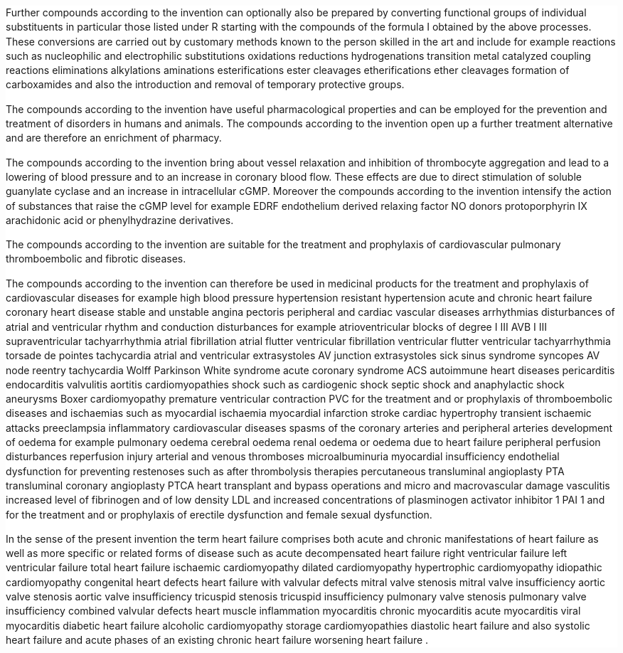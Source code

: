 Further compounds according to the invention can optionally also be prepared by converting functional groups of individual substituents in particular those listed under R starting with the compounds of the formula I obtained by the above processes. These conversions are carried out by customary methods known to the person skilled in the art and include for example reactions such as nucleophilic and electrophilic substitutions oxidations reductions hydrogenations transition metal catalyzed coupling reactions eliminations alkylations aminations esterifications ester cleavages etherifications ether cleavages formation of carboxamides and also the introduction and removal of temporary protective groups.

The compounds according to the invention have useful pharmacological properties and can be employed for the prevention and treatment of disorders in humans and animals. The compounds according to the invention open up a further treatment alternative and are therefore an enrichment of pharmacy.

The compounds according to the invention bring about vessel relaxation and inhibition of thrombocyte aggregation and lead to a lowering of blood pressure and to an increase in coronary blood flow. These effects are due to direct stimulation of soluble guanylate cyclase and an increase in intracellular cGMP. Moreover the compounds according to the invention intensify the action of substances that raise the cGMP level for example EDRF endothelium derived relaxing factor NO donors protoporphyrin IX arachidonic acid or phenylhydrazine derivatives.

The compounds according to the invention are suitable for the treatment and prophylaxis of cardiovascular pulmonary thromboembolic and fibrotic diseases.

The compounds according to the invention can therefore be used in medicinal products for the treatment and prophylaxis of cardiovascular diseases for example high blood pressure hypertension resistant hypertension acute and chronic heart failure coronary heart disease stable and unstable angina pectoris peripheral and cardiac vascular diseases arrhythmias disturbances of atrial and ventricular rhythm and conduction disturbances for example atrioventricular blocks of degree I III AVB I III supraventricular tachyarrhythmia atrial fibrillation atrial flutter ventricular fibrillation ventricular flutter ventricular tachyarrhythmia torsade de pointes tachycardia atrial and ventricular extrasystoles AV junction extrasystoles sick sinus syndrome syncopes AV node reentry tachycardia Wolff Parkinson White syndrome acute coronary syndrome ACS autoimmune heart diseases pericarditis endocarditis valvulitis aortitis cardiomyopathies shock such as cardiogenic shock septic shock and anaphylactic shock aneurysms Boxer cardiomyopathy premature ventricular contraction PVC for the treatment and or prophylaxis of thromboembolic diseases and ischaemias such as myocardial ischaemia myocardial infarction stroke cardiac hypertrophy transient ischaemic attacks preeclampsia inflammatory cardiovascular diseases spasms of the coronary arteries and peripheral arteries development of oedema for example pulmonary oedema cerebral oedema renal oedema or oedema due to heart failure peripheral perfusion disturbances reperfusion injury arterial and venous thromboses microalbuminuria myocardial insufficiency endothelial dysfunction for preventing restenoses such as after thrombolysis therapies percutaneous transluminal angioplasty PTA transluminal coronary angioplasty PTCA heart transplant and bypass operations and micro and macrovascular damage vasculitis increased level of fibrinogen and of low density LDL and increased concentrations of plasminogen activator inhibitor 1 PAI 1 and for the treatment and or prophylaxis of erectile dysfunction and female sexual dysfunction.

In the sense of the present invention the term heart failure comprises both acute and chronic manifestations of heart failure as well as more specific or related forms of disease such as acute decompensated heart failure right ventricular failure left ventricular failure total heart failure ischaemic cardiomyopathy dilated cardiomyopathy hypertrophic cardiomyopathy idiopathic cardiomyopathy congenital heart defects heart failure with valvular defects mitral valve stenosis mitral valve insufficiency aortic valve stenosis aortic valve insufficiency tricuspid stenosis tricuspid insufficiency pulmonary valve stenosis pulmonary valve insufficiency combined valvular defects heart muscle inflammation myocarditis chronic myocarditis acute myocarditis viral myocarditis diabetic heart failure alcoholic cardiomyopathy storage cardiomyopathies diastolic heart failure and also systolic heart failure and acute phases of an existing chronic heart failure worsening heart failure .
